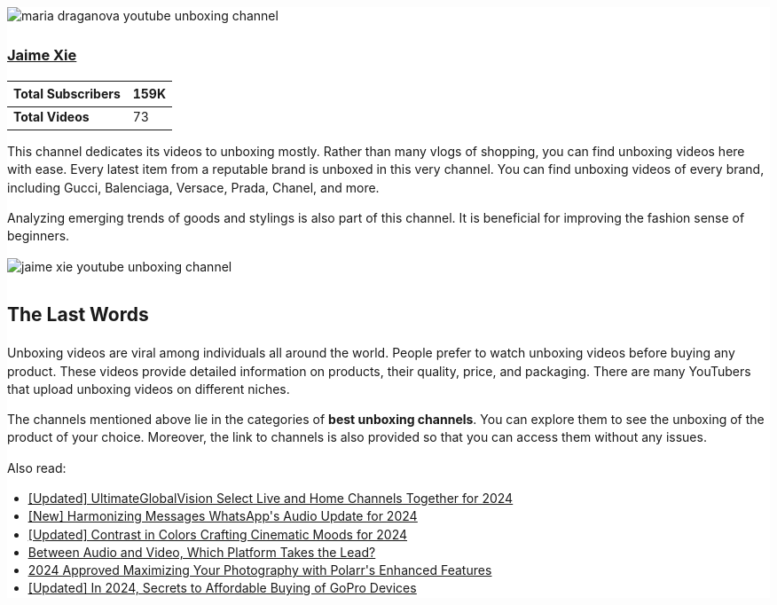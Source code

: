 ![maria draganova youtube unboxing channel](https://images.wondershare.com/filmora/article-images/2023/03/best-unboxing-youtube-channels-15.jpg)

### [Jaime Xie](https://www.youtube.com/@jaimexie3059/featured)

| **Total Subscribers** | 159K |
| --------------------- | ---- |
| **Total Videos**      | 73   |

This channel dedicates its videos to unboxing mostly. Rather than many vlogs of shopping, you can find unboxing videos here with ease. Every latest item from a reputable brand is unboxed in this very channel. You can find unboxing videos of every brand, including Gucci, Balenciaga, Versace, Prada, Chanel, and more.

Analyzing emerging trends of goods and stylings is also part of this channel. It is beneficial for improving the fashion sense of beginners.

![jaime xie youtube unboxing channel](https://images.wondershare.com/filmora/article-images/2023/03/best-unboxing-youtube-channels-16.jpg)

## The Last Words

Unboxing videos are viral among individuals all around the world. People prefer to watch unboxing videos before buying any product. These videos provide detailed information on products, their quality, price, and packaging. There are many YouTubers that upload unboxing videos on different niches.

The channels mentioned above lie in the categories of **best unboxing channels**. You can explore them to see the unboxing of the product of your choice. Moreover, the link to channels is also provided so that you can access them without any issues.

<ins class="adsbygoogle"
     style="display:block"
     data-ad-format="autorelaxed"
     data-ad-client="ca-pub-7571918770474297"
     data-ad-slot="1223367746"></ins>

<ins class="adsbygoogle"
     style="display:block"
     data-ad-format="autorelaxed"
     data-ad-client="ca-pub-7571918770474297"
     data-ad-slot="1223367746"></ins>



<ins class="adsbygoogle"
     style="display:block"
     data-ad-client="ca-pub-7571918770474297"
     data-ad-slot="8358498916"
     data-ad-format="auto"
     data-full-width-responsive="true"></ins>


<span class="atpl-alsoreadstyle">Also read:</span>
<div><ul>
<li><a href="https://vp-tips.techidaily.com/updated-ultimateglobalvision-select-live-and-home-channels-together-for-2024/"><u>[Updated] UltimateGlobalVision  Select Live and Home Channels Together for 2024</u></a></li>
<li><a href="https://vp-tips.techidaily.com/new-harmonizing-messages-whatsapps-audio-update-for-2024/"><u>[New] Harmonizing Messages  WhatsApp's Audio Update for 2024</u></a></li>
<li><a href="https://vp-tips.techidaily.com/updated-contrast-in-colors-crafting-cinematic-moods-for-2024/"><u>[Updated] Contrast in Colors  Crafting Cinematic Moods for 2024</u></a></li>
<li><a href="https://vp-tips.techidaily.com/between-audio-and-video-which-platform-takes-the-lead/"><u>Between Audio and Video, Which Platform Takes the Lead?</u></a></li>
<li><a href="https://vp-tips.techidaily.com/2024-approved-maximizing-your-photography-with-polarrs-enhanced-features/"><u>2024 Approved  Maximizing Your Photography with Polarr's Enhanced Features</u></a></li>
<li><a href="https://vp-tips.techidaily.com/updated-in-2024-secrets-to-affordable-buying-of-gopro-devices/"><u>[Updated] In 2024, Secrets to Affordable Buying of GoPro Devices</u></a></li>